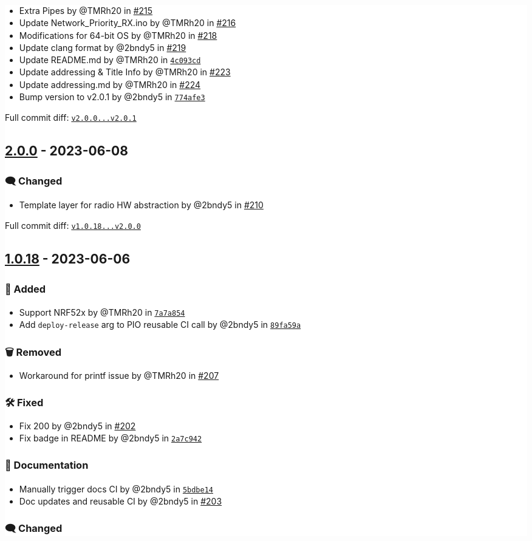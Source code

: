 - Extra Pipes by \@TMRh20 in [#215](https://github.com/nRF24/RF24Network/pull/215)
- Update Network_Priority_RX.ino by \@TMRh20 in [#216](https://github.com/nRF24/RF24Network/pull/216)
- Modifications for 64-bit OS by \@TMRh20 in [#218](https://github.com/nRF24/RF24Network/pull/218)
- Update clang format by \@2bndy5 in [#219](https://github.com/nRF24/RF24Network/pull/219)
- Update README.md by \@TMRh20 in [`4c093cd`](https://github.com/nRF24/RF24Network/commit/4c093cd628ae69ec5f567c3099520a097db8d2b5)
- Update addressing & Title Info by \@TMRh20 in [#223](https://github.com/nRF24/RF24Network/pull/223)
- Update addressing.md by \@TMRh20 in [#224](https://github.com/nRF24/RF24Network/pull/224)
- Bump version to v2.0.1 by \@2bndy5 in [`774afe3`](https://github.com/nRF24/RF24Network/commit/774afe30d0e0d7f382960199253dc2b026a186fe)

[2.0.1]: https://github.com/nRF24/RF24Network/compare/v2.0.0...v2.0.1

Full commit diff: [`v2.0.0...v2.0.1`][2.0.1]

## [2.0.0] - 2023-06-08

###  🗨️ Changed

- Template layer for radio HW abstraction by \@2bndy5 in [#210](https://github.com/nRF24/RF24Network/pull/210)

[2.0.0]: https://github.com/nRF24/RF24Network/compare/v1.0.18...v2.0.0

Full commit diff: [`v1.0.18...v2.0.0`][2.0.0]

## [1.0.18] - 2023-06-06

###  🚀 Added

- Support NRF52x by \@TMRh20 in [`7a7a854`](https://github.com/nRF24/RF24Network/commit/7a7a8543443eeb1352d9bb99264d0e8c76baa624)
- Add `deploy-release` arg to PIO reusable CI call by \@2bndy5 in [`89fa59a`](https://github.com/nRF24/RF24Network/commit/89fa59a203384364492107c3b36f8e516863a903)

###  🗑️ Removed

- Workaround for printf issue by \@TMRh20 in [#207](https://github.com/nRF24/RF24Network/pull/207)

###  🛠️ Fixed

- Fix 200 by \@2bndy5 in [#202](https://github.com/nRF24/RF24Network/pull/202)
- Fix badge in README by \@2bndy5 in [`2a7c942`](https://github.com/nRF24/RF24Network/commit/2a7c942a66e10e3b7d0b09cd58c7b1a6427ff1b1)

###  📝 Documentation

- Manually trigger docs CI by \@2bndy5 in [`5bdbe14`](https://github.com/nRF24/RF24Network/commit/5bdbe147fab89852dddcfc5590f57c850e4b1917)
- Doc updates and reusable CI by \@2bndy5 in [#203](https://github.com/nRF24/RF24Network/pull/203)

###  🗨️ Changed


[2.0.5]: https://github.com/nRF24/RF24Network/compare/v2.0.4...v2.0.5
[2.0.4]: https://github.com/nRF24/RF24Network/compare/v2.0.3...v2.0.4
[2.0.3]: https://github.com/nRF24/RF24Network/compare/v2.0.2...v2.0.3
[2.0.2]: https://github.com/nRF24/RF24Network/compare/v2.0.1...v2.0.2
[1.0.18]: https://github.com/nRF24/RF24Network/compare/v1.0.17...v1.0.18
[1.0.17]: https://github.com/nRF24/RF24Network/compare/v1.0.16...v1.0.17
[1.0.16]: https://github.com/nRF24/RF24Network/compare/v1.0.15...v1.0.16
[1.0.15]: https://github.com/nRF24/RF24Network/compare/v1.0.14...v1.0.15
[1.0.14]: https://github.com/nRF24/RF24Network/compare/v1.0.13...v1.0.14
[1.0.13]: https://github.com/nRF24/RF24Network/compare/v1.0.12...v1.0.13
[1.0.12]: https://github.com/nRF24/RF24Network/compare/v1.0.11...v1.0.12
[1.0.11]: https://github.com/nRF24/RF24Network/compare/v1.0.10...v1.0.11
[1.0.10]: https://github.com/nRF24/RF24Network/compare/v1.0.9...v1.0.10
[1.0.9]: https://github.com/nRF24/RF24Network/compare/v1.0.8...v1.0.9
[1.0.8]: https://github.com/nRF24/RF24Network/compare/v1.0.7...v1.0.8
[1.0.7]: https://github.com/nRF24/RF24Network/compare/v1.0.6...v1.0.7
[1.0.6]: https://github.com/nRF24/RF24Network/compare/v1.0.5...v1.0.6
[1.0.5]: https://github.com/nRF24/RF24Network/compare/v1.0.4...v1.0.5
[1.0.4]: https://github.com/nRF24/RF24Network/compare/v1.0.3...v1.0.4
[1.0.3]: https://github.com/nRF24/RF24Network/compare/v1.0.2...v1.0.3
[1.0.2]: https://github.com/nRF24/RF24Network/compare/v1.0.1...v1.0.2
[1.0.1]: https://github.com/nRF24/RF24Network/compare/v1.0...v1.0.1